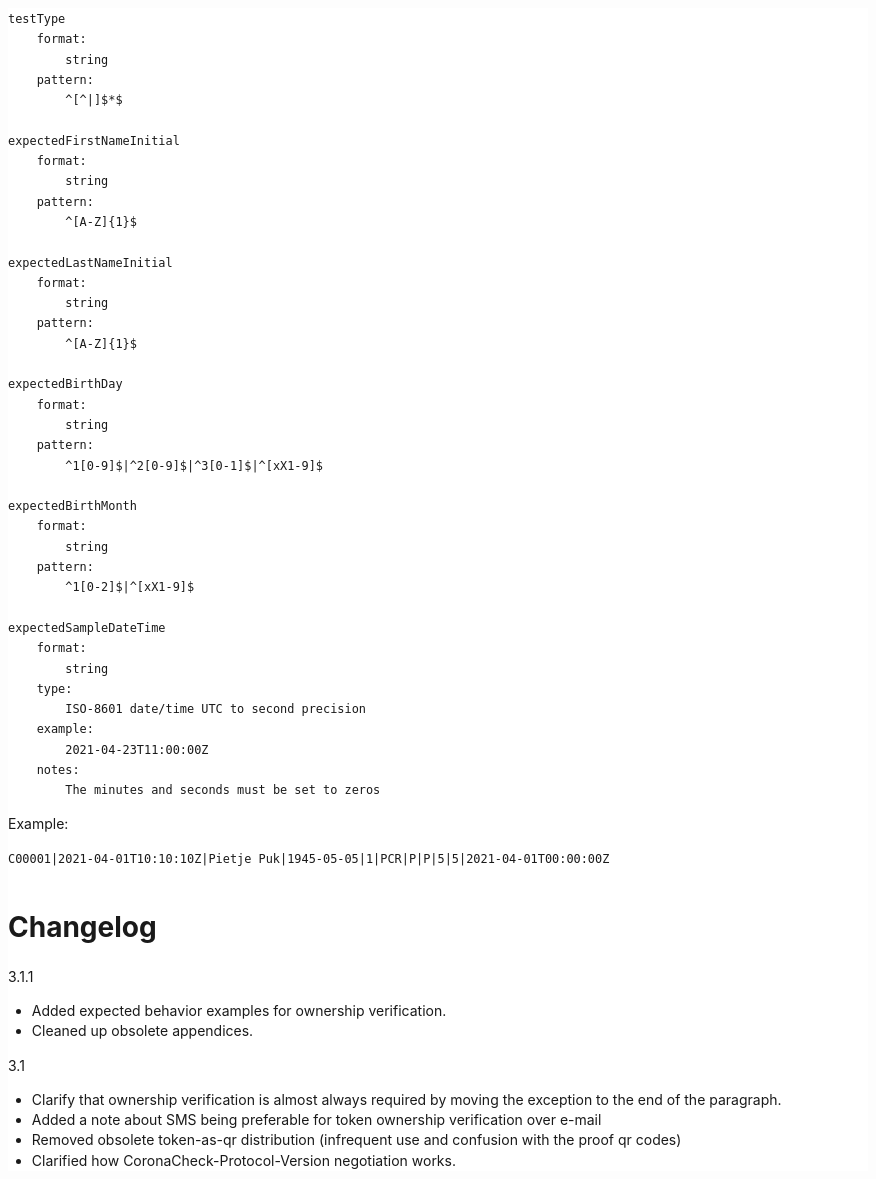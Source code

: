 	testType
		format:
			string
		pattern:
			^[^|]$*$

	expectedFirstNameInitial
		format:
			string
		pattern:
			^[A-Z]{1}$
		
	expectedLastNameInitial
		format:
			string
		pattern:
			^[A-Z]{1}$
			
	expectedBirthDay
		format:
			string
		pattern:
			^1[0-9]$|^2[0-9]$|^3[0-1]$|^[xX1-9]$
		
	expectedBirthMonth
		format:
			string
		pattern:
			^1[0-2]$|^[xX1-9]$
			
	expectedSampleDateTime
		format:
			string
		type:
			ISO-8601 date/time UTC to second precision
		example:
			2021-04-23T11:00:00Z
		notes:
			The minutes and seconds must be set to zeros

Example:

	C00001|2021-04-01T10:10:10Z|Pietje Puk|1945-05-05|1|PCR|P|P|5|5|2021-04-01T00:00:00Z

# Changelog

3.1.1

* Added expected behavior examples for ownership verification.  
* Cleaned up obsolete appendices. 

3.1

* Clarify that ownership verification is almost always required by moving the exception to the end of the paragraph.
* Added a note about SMS being preferable for token ownership verification over e-mail
* Removed obsolete token-as-qr distribution (infrequent use and confusion with the proof qr codes)
* Clarified how CoronaCheck-Protocol-Version negotiation works.
